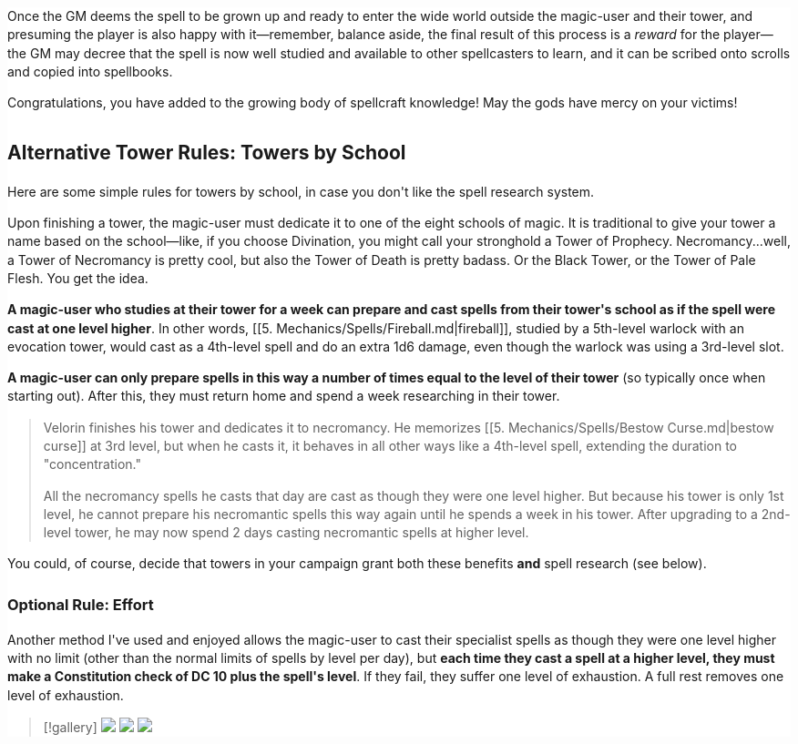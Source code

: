 Once the GM deems the spell to be grown up and ready to enter the wide world outside the magic-user and their tower, and presuming the player is also happy with it—remember, balance aside, the final result of this process is a *reward* for the player—the GM may decree that the spell is now well studied and available to other spellcasters to learn, and it can be scribed onto scrolls and copied into spellbooks.

Congratulations, you have added to the growing body of spellcraft knowledge! May the gods have mercy on your victims!

## Alternative Tower Rules: Towers by School

Here are some simple rules for towers by school, in case you don't like the spell research system.

Upon finishing a tower, the magic-user must dedicate it to one of the eight schools of magic. It is traditional to give your tower a name based on the school—like, if you choose Divination, you might call your stronghold a Tower of Prophecy. Necromancy...well, a Tower of Necromancy is pretty cool, but also the Tower of Death is pretty badass. Or the Black Tower, or the Tower of Pale Flesh. You get the idea.

**A magic-user who studies at their tower for a week can prepare and cast spells from their tower's school as if the spell were cast at one level higher**. In other words, [[5. Mechanics/Spells/Fireball.md\|fireball]], studied by a 5th-level warlock with an evocation tower, would cast as a 4th-level spell and do an extra 1d6 damage, even though the warlock was using a 3rd-level slot.

**A magic-user can only prepare spells in this way a number of times equal to the level of their tower** (so typically once when starting out). After this, they must return home and spend a week researching in their tower.

> Velorin finishes his tower and dedicates it to necromancy. He memorizes [[5. Mechanics/Spells/Bestow Curse.md\|bestow curse]] at 3rd level, but when he casts it, it behaves in all other ways like a 4th-level spell, extending the duration to "concentration."
> 
> All the necromancy spells he casts that day are cast as though they were one level higher. But because his tower is only 1st level, he cannot prepare his necromantic spells this way again until he spends a week in his tower. After upgrading to a 2nd-level tower, he may now spend 2 days casting necromantic spells at higher level.

You could, of course, decide that towers in your campaign grant both these benefits **and** spell research (see below).

### Optional Rule: Effort

Another method I've used and enjoyed allows the magic-user to cast their specialist spells as though they were one level higher with no limit (other than the normal limits of spells by level per day), but **each time they cast a spell at a higher level, they must make a Constitution check of DC 10 plus the spell's level**. If they fail, they suffer one level of exhaustion. A full rest removes one level of exhaustion.

> [!gallery]
> ![](https://raw.githubusercontent.com/TheGiddyLimit/homebrew/master/_img/SaF/tower-exterior.jpg#gallery)
> ![](https://raw.githubusercontent.com/TheGiddyLimit/homebrew/master/_img/SaF/tower-interior.jpg#gallery)
> ![](https://raw.githubusercontent.com/TheGiddyLimit/homebrew/master/_img/SaF/tower-cellar.jpg#gallery)
